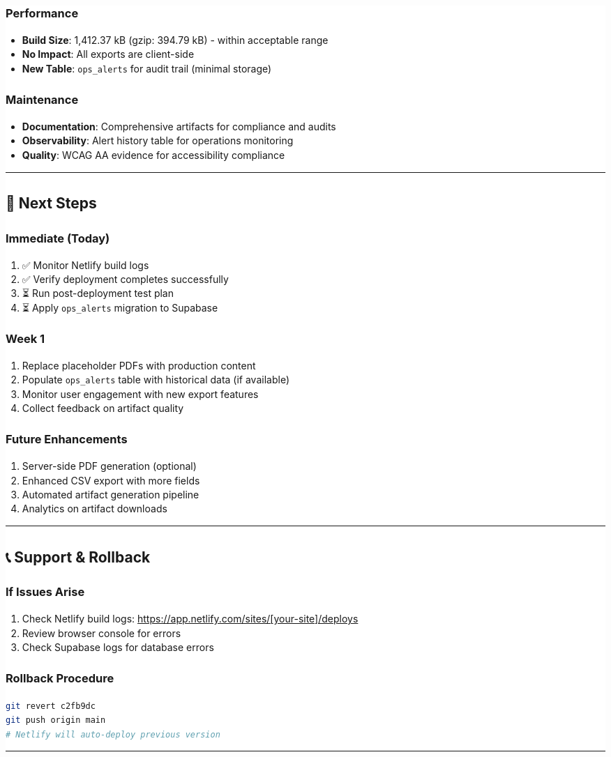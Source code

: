 ### Performance
- **Build Size**: 1,412.37 kB (gzip: 394.79 kB) - within acceptable range
- **No Impact**: All exports are client-side
- **New Table**: `ops_alerts` for audit trail (minimal storage)

### Maintenance
- **Documentation**: Comprehensive artifacts for compliance and audits
- **Observability**: Alert history table for operations monitoring
- **Quality**: WCAG AA evidence for accessibility compliance

---

## 🎯 Next Steps

### Immediate (Today)
1. ✅ Monitor Netlify build logs
2. ✅ Verify deployment completes successfully
3. ⏳ Run post-deployment test plan
4. ⏳ Apply `ops_alerts` migration to Supabase

### Week 1
1. Replace placeholder PDFs with production content
2. Populate `ops_alerts` table with historical data (if available)
3. Monitor user engagement with new export features
4. Collect feedback on artifact quality

### Future Enhancements
1. Server-side PDF generation (optional)
2. Enhanced CSV export with more fields
3. Automated artifact generation pipeline
4. Analytics on artifact downloads

---

## 📞 Support & Rollback

### If Issues Arise
1. Check Netlify build logs: https://app.netlify.com/sites/[your-site]/deploys
2. Review browser console for errors
3. Check Supabase logs for database errors

### Rollback Procedure
```bash
git revert c2fb9dc
git push origin main
# Netlify will auto-deploy previous version
```

---
